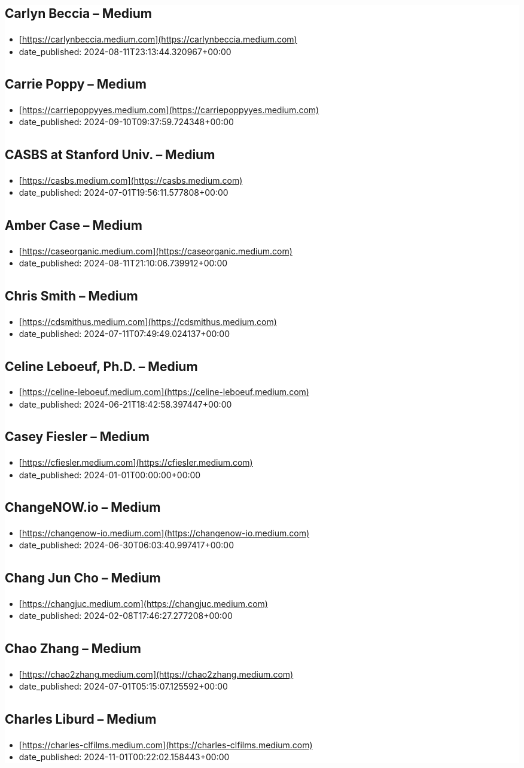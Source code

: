 ## Carlyn Beccia – Medium
 - [https://carlynbeccia.medium.com](https://carlynbeccia.medium.com)
 - date_published: 2024-08-11T23:13:44.320967+00:00

 ## Carrie Poppy – Medium
 - [https://carriepoppyyes.medium.com](https://carriepoppyyes.medium.com)
 - date_published: 2024-09-10T09:37:59.724348+00:00

 ## CASBS at Stanford Univ. – Medium
 - [https://casbs.medium.com](https://casbs.medium.com)
 - date_published: 2024-07-01T19:56:11.577808+00:00

 ## Amber Case – Medium
 - [https://caseorganic.medium.com](https://caseorganic.medium.com)
 - date_published: 2024-08-11T21:10:06.739912+00:00

 ## Chris Smith – Medium
 - [https://cdsmithus.medium.com](https://cdsmithus.medium.com)
 - date_published: 2024-07-11T07:49:49.024137+00:00

 ## Celine Leboeuf, Ph.D. – Medium
 - [https://celine-leboeuf.medium.com](https://celine-leboeuf.medium.com)
 - date_published: 2024-06-21T18:42:58.397447+00:00

 ## Casey Fiesler – Medium
 - [https://cfiesler.medium.com](https://cfiesler.medium.com)
 - date_published: 2024-01-01T00:00:00+00:00

 ## ChangeNOW.io – Medium
 - [https://changenow-io.medium.com](https://changenow-io.medium.com)
 - date_published: 2024-06-30T06:03:40.997417+00:00

 ## Chang Jun Cho – Medium
 - [https://changjuc.medium.com](https://changjuc.medium.com)
 - date_published: 2024-02-08T17:46:27.277208+00:00

 ## Chao Zhang – Medium
 - [https://chao2zhang.medium.com](https://chao2zhang.medium.com)
 - date_published: 2024-07-01T05:15:07.125592+00:00

 ## Charles Liburd – Medium
 - [https://charles-clfilms.medium.com](https://charles-clfilms.medium.com)
 - date_published: 2024-11-01T00:22:02.158443+00:00
